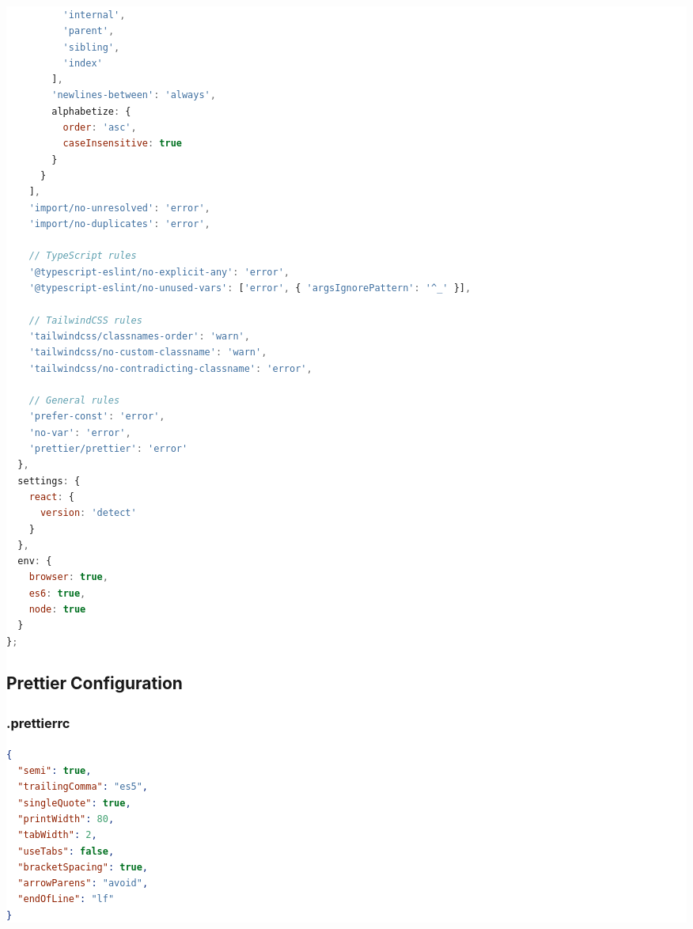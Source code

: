 ```javascript
          'internal',
          'parent',
          'sibling',
          'index'
        ],
        'newlines-between': 'always',
        alphabetize: {
          order: 'asc',
          caseInsensitive: true
        }
      }
    ],
    'import/no-unresolved': 'error',
    'import/no-duplicates': 'error',
    
    // TypeScript rules
    '@typescript-eslint/no-explicit-any': 'error',
    '@typescript-eslint/no-unused-vars': ['error', { 'argsIgnorePattern': '^_' }],
    
    // TailwindCSS rules
    'tailwindcss/classnames-order': 'warn',
    'tailwindcss/no-custom-classname': 'warn',
    'tailwindcss/no-contradicting-classname': 'error',
    
    // General rules
    'prefer-const': 'error',
    'no-var': 'error',
    'prettier/prettier': 'error'
  },
  settings: {
    react: {
      version: 'detect'
    }
  },
  env: {
    browser: true,
    es6: true,
    node: true
  }
};
```

## Prettier Configuration

### .prettierrc
```json
{
  "semi": true,
  "trailingComma": "es5",
  "singleQuote": true,
  "printWidth": 80,
  "tabWidth": 2,
  "useTabs": false,
  "bracketSpacing": true,
  "arrowParens": "avoid",
  "endOfLine": "lf"
}
```

